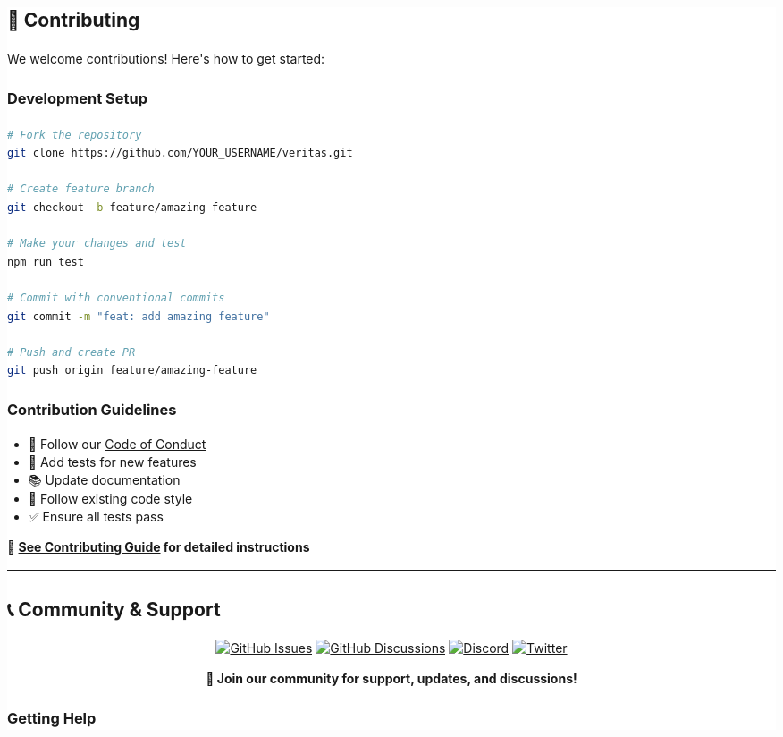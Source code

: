 
## 🤝 Contributing

We welcome contributions! Here's how to get started:

### Development Setup

```bash
# Fork the repository
git clone https://github.com/YOUR_USERNAME/veritas.git

# Create feature branch
git checkout -b feature/amazing-feature

# Make your changes and test
npm run test

# Commit with conventional commits
git commit -m "feat: add amazing feature"

# Push and create PR
git push origin feature/amazing-feature
```

### Contribution Guidelines

- 📝 Follow our [Code of Conduct](./CODE_OF_CONDUCT.md)
- 🧪 Add tests for new features
- 📚 Update documentation
- 🎨 Follow existing code style
- ✅ Ensure all tests pass

**🙏 [See Contributing Guide](./CONTRIBUTING.md) for detailed instructions**

---

## 📞 Community & Support

<div align="center">

[![GitHub Issues](https://img.shields.io/github/issues/nikhlu07/veritas?style=flat-square)](https://github.com/nikhlu07/veritas/issues)
[![GitHub Discussions](https://img.shields.io/badge/GitHub-Discussions-green?style=flat-square&logo=github)](https://github.com/nikhlu07/veritas/discussions)
[![Discord](https://img.shields.io/badge/Discord-Community-7289da?style=flat-square&logo=discord&logoColor=white)](https://discord.gg/veritas)
[![Twitter](https://img.shields.io/badge/Twitter-Updates-1da1f2?style=flat-square&logo=twitter&logoColor=white)](https://twitter.com/veritasblockchain)

**💬 Join our community for support, updates, and discussions!**

</div>

### Getting Help
